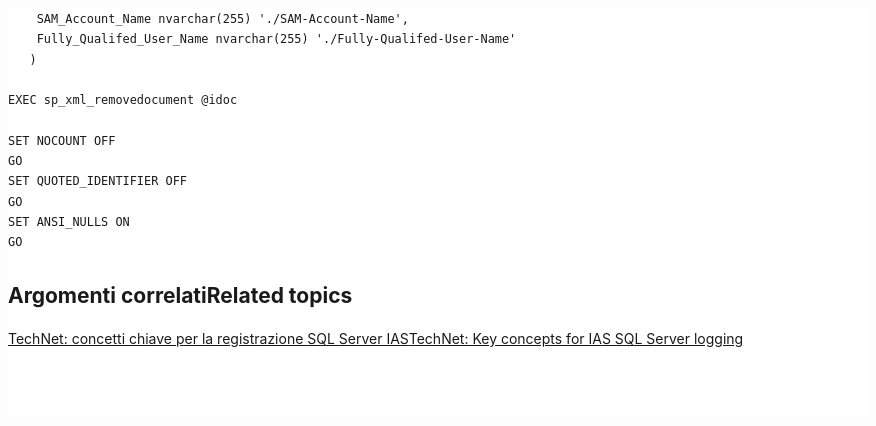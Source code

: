 ``` syntax
    SAM_Account_Name nvarchar(255) './SAM-Account-Name',
    Fully_Qualifed_User_Name nvarchar(255) './Fully-Qualifed-User-Name'
   )

EXEC sp_xml_removedocument @idoc

SET NOCOUNT OFF
GO
SET QUOTED_IDENTIFIER OFF 
GO
SET ANSI_NULLS ON 
GO
```

## <a name="related-topics"></a><span data-ttu-id="f81dc-116">Argomenti correlati</span><span class="sxs-lookup"><span data-stu-id="f81dc-116">Related topics</span></span>

<dl> <dt>

<span data-ttu-id="f81dc-117">[TechNet: concetti chiave per la registrazione SQL Server IAS](/previous-versions/windows/it-pro/windows-server-2003/cc778830(v=ws.10))</span><span class="sxs-lookup"><span data-stu-id="f81dc-117">[TechNet: Key concepts for IAS SQL Server logging](/previous-versions/windows/it-pro/windows-server-2003/cc778830(v=ws.10))</span></span>
</dt> </dl>

 

 